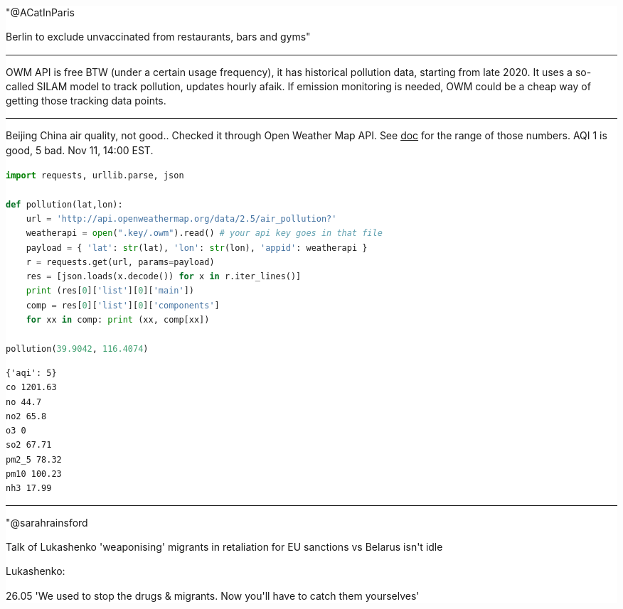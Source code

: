 
"@ACatInParis

Berlin to exclude unvaccinated from restaurants, bars and gyms"

---

OWM API is free BTW (under a certain usage frequency), it has
historical pollution data, starting from late 2020. It uses a
so-called SILAM model to track pollution, updates hourly afaik. If
emission monitoring is needed, OWM could be a cheap way of getting
those tracking data points.

---

Beijing China air quality, not good.. Checked it through Open
Weather Map API. See [doc](https://openweathermap.org/api/air-pollution)
for the range of those numbers. AQI 1 is good, 5 bad. Nov 11, 14:00
EST.

```python
import requests, urllib.parse, json

def pollution(lat,lon):
    url = 'http://api.openweathermap.org/data/2.5/air_pollution?'
    weatherapi = open(".key/.owm").read() # your api key goes in that file    
    payload = { 'lat': str(lat), 'lon': str(lon), 'appid': weatherapi }
    r = requests.get(url, params=payload)
    res = [json.loads(x.decode()) for x in r.iter_lines()]
    print (res[0]['list'][0]['main'])
    comp = res[0]['list'][0]['components']
    for xx in comp: print (xx, comp[xx])

pollution(39.9042, 116.4074)
```

```text
{'aqi': 5}
co 1201.63
no 44.7
no2 65.8
o3 0
so2 67.71
pm2_5 78.32
pm10 100.23
nh3 17.99
```

---

"@sarahrainsford

Talk of Lukashenko 'weaponising' migrants in retaliation for EU sanctions vs Belarus isn't idle

Lukashenko:

26.05 'We used to stop the drugs & migrants. Now you'll have to catch them yourselves' 
